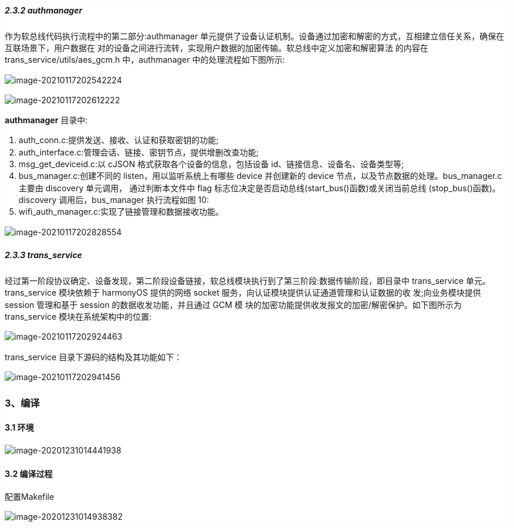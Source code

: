##### 2.3.2 authmanager

作为软总线代码执行流程中的第二部分:authmanager 单元提供了设备认证机制。设备通过加密和解密的方式，互相建立信任关系，确保在互联场景下，用户数据在 对的设备之间进行流转，实现用户数据的加密传输。软总线中定义加密和解密算法 的内容在 trans_service/utils/aes_gcm.h 中，authmanager 中的处理流程如下图所示:

![image-20210117202542224](https://tva1.sinaimg.cn/large/008eGmZEgy1gmr6azad3pj31ie0ion18.jpg)



![image-20210117202612222](https://tva1.sinaimg.cn/large/008eGmZEgy1gmr6b32g4mj31qa0piq86.jpg)



**authmanager** 目录中:

1. auth_conn.c:提供发送、接收、认证和获取密钥的功能; 
2. auth_interface.c:管理会话、链接、密钥节点，提供增删改查功能;
3. msg_get_deviceid.c:以 cJSON 格式获取各个设备的信息，包括设备 id、链接信息、设备名、设备类型等;
4. bus_manager.c:创建不同的 listen，用以监听系统上有哪些 device 并创建新的 device 节点，以及节点数据的处理。bus_manager.c 主要由 discovery 单元调用， 通过判断本文件中 flag 标志位决定是否启动总线(start_bus()函数)或关闭当前总线 (stop_bus()函数)。discovery 调用后，bus_manager 执行流程如图 10:
5. wifi_auth_manager.c:实现了链接管理和数据接收功能。



![image-20210117202828554](https://tva1.sinaimg.cn/large/008eGmZEgy1gmr6b23exoj31s20oy77k.jpg)



##### 2.3.3 trans_service 

经过第一阶段协议确定、设备发现，第二阶段设备链接，软总线模块执行到了第三阶段:数据传输阶段，即目录中 trans_service 单元。trans_service 模块依赖于 harmonyOS 提供的网络 socket 服务，向认证模块提供认证通道管理和认证数据的收 发;向业务模块提供 session 管理和基于 session 的数据收发功能，并且通过 GCM 模 块的加密功能提供收发报文的加密/解密保护。如下图所示为 trans_service 模块在系统架构中的位置:

![image-20210117202924463](https://tva1.sinaimg.cn/large/008eGmZEgy1gmr6b2js49j31ei0kwwht.jpg)



trans_service 目录下源码的结构及其功能如下：

![image-20210117202941456](https://tva1.sinaimg.cn/large/008eGmZEgy1gmr6au64j7j31me0u0qa0.jpg)



### 3、编译

#### 3.1 环境

![image-20201231014441938](https://tva1.sinaimg.cn/large/008eGmZEgy1gmr6b6iyu0j312f0u0gxr.jpg)



#### 3.2 编译过程

配置Makefile

![image-20201231014938382](https://tva1.sinaimg.cn/large/008eGmZEgy1gmr6arsx7jj31os0jq0wb.jpg)
